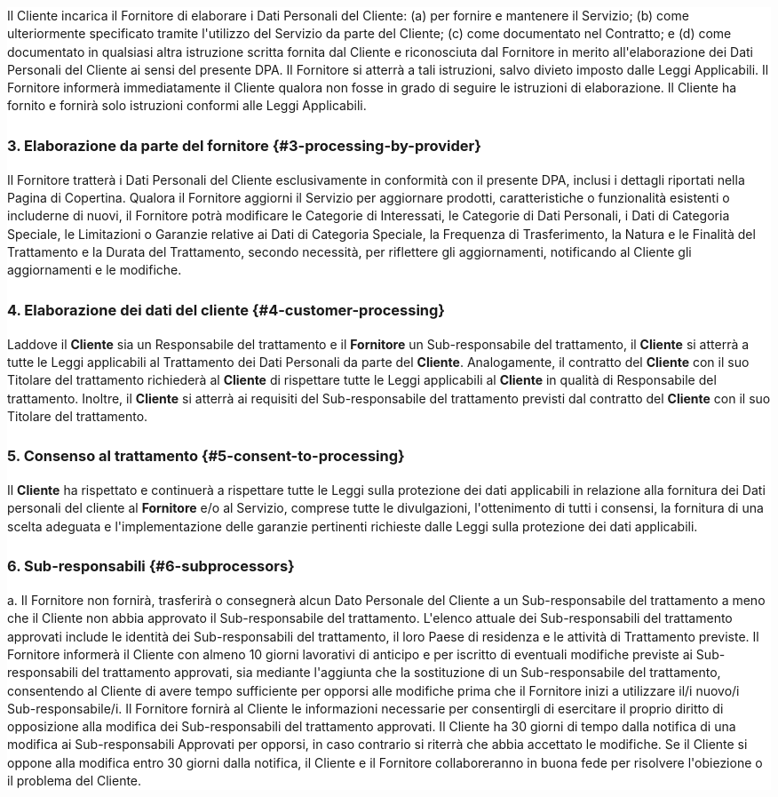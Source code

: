 Il Cliente incarica il Fornitore di elaborare i Dati Personali del Cliente: (a) per fornire e mantenere il Servizio; (b) come ulteriormente specificato tramite l'utilizzo del Servizio da parte del Cliente; (c) come documentato nel Contratto; e (d) come documentato in qualsiasi altra istruzione scritta fornita dal Cliente e riconosciuta dal Fornitore in merito all'elaborazione dei Dati Personali del Cliente ai sensi del presente DPA. Il Fornitore si atterrà a tali istruzioni, salvo divieto imposto dalle Leggi Applicabili. Il Fornitore informerà immediatamente il Cliente qualora non fosse in grado di seguire le istruzioni di elaborazione. Il Cliente ha fornito e fornirà solo istruzioni conformi alle Leggi Applicabili.

### 3. Elaborazione da parte del fornitore {#3-processing-by-provider}

Il Fornitore tratterà i Dati Personali del Cliente esclusivamente in conformità con il presente DPA, inclusi i dettagli riportati nella Pagina di Copertina. Qualora il Fornitore aggiorni il Servizio per aggiornare prodotti, caratteristiche o funzionalità esistenti o includerne di nuovi, il Fornitore potrà modificare le Categorie di Interessati, le Categorie di Dati Personali, i Dati di Categoria Speciale, le Limitazioni o Garanzie relative ai Dati di Categoria Speciale, la Frequenza di Trasferimento, la Natura e le Finalità del Trattamento e la Durata del Trattamento, secondo necessità, per riflettere gli aggiornamenti, notificando al Cliente gli aggiornamenti e le modifiche.

### 4. Elaborazione dei dati del cliente {#4-customer-processing}

Laddove il <strong>Cliente</strong> sia un Responsabile del trattamento e il <strong>Fornitore</strong> un Sub-responsabile del trattamento, il <strong>Cliente</strong> si atterrà a tutte le Leggi applicabili al Trattamento dei Dati Personali da parte del <strong>Cliente</strong>. Analogamente, il contratto del <strong>Cliente</strong> con il suo Titolare del trattamento richiederà al <strong>Cliente</strong> di rispettare tutte le Leggi applicabili al <strong>Cliente</strong> in qualità di Responsabile del trattamento. Inoltre, il <strong>Cliente</strong> si atterrà ai requisiti del Sub-responsabile del trattamento previsti dal contratto del <strong>Cliente</strong> con il suo Titolare del trattamento.

### 5. Consenso al trattamento {#5-consent-to-processing}

Il <strong>Cliente</strong> ha rispettato e continuerà a rispettare tutte le Leggi sulla protezione dei dati applicabili in relazione alla fornitura dei Dati personali del cliente al <strong>Fornitore</strong> e/o al Servizio, comprese tutte le divulgazioni, l'ottenimento di tutti i consensi, la fornitura di una scelta adeguata e l'implementazione delle garanzie pertinenti richieste dalle Leggi sulla protezione dei dati applicabili.

### 6. Sub-responsabili {#6-subprocessors}

a. Il Fornitore non fornirà, trasferirà o consegnerà alcun Dato Personale del Cliente a un Sub-responsabile del trattamento a meno che il Cliente non abbia approvato il Sub-responsabile del trattamento. L'elenco attuale dei Sub-responsabili del trattamento approvati include le identità dei Sub-responsabili del trattamento, il loro Paese di residenza e le attività di Trattamento previste. Il Fornitore informerà il Cliente con almeno 10 giorni lavorativi di anticipo e per iscritto di eventuali modifiche previste ai Sub-responsabili del trattamento approvati, sia mediante l'aggiunta che la sostituzione di un Sub-responsabile del trattamento, consentendo al Cliente di avere tempo sufficiente per opporsi alle modifiche prima che il Fornitore inizi a utilizzare il/i nuovo/i Sub-responsabile/i. Il Fornitore fornirà al Cliente le informazioni necessarie per consentirgli di esercitare il proprio diritto di opposizione alla modifica dei Sub-responsabili del trattamento approvati. Il Cliente ha 30 giorni di tempo dalla notifica di una modifica ai Sub-responsabili Approvati per opporsi, in caso contrario si riterrà che abbia accettato le modifiche. Se il Cliente si oppone alla modifica entro 30 giorni dalla notifica, il Cliente e il Fornitore collaboreranno in buona fede per risolvere l'obiezione o il problema del Cliente.

